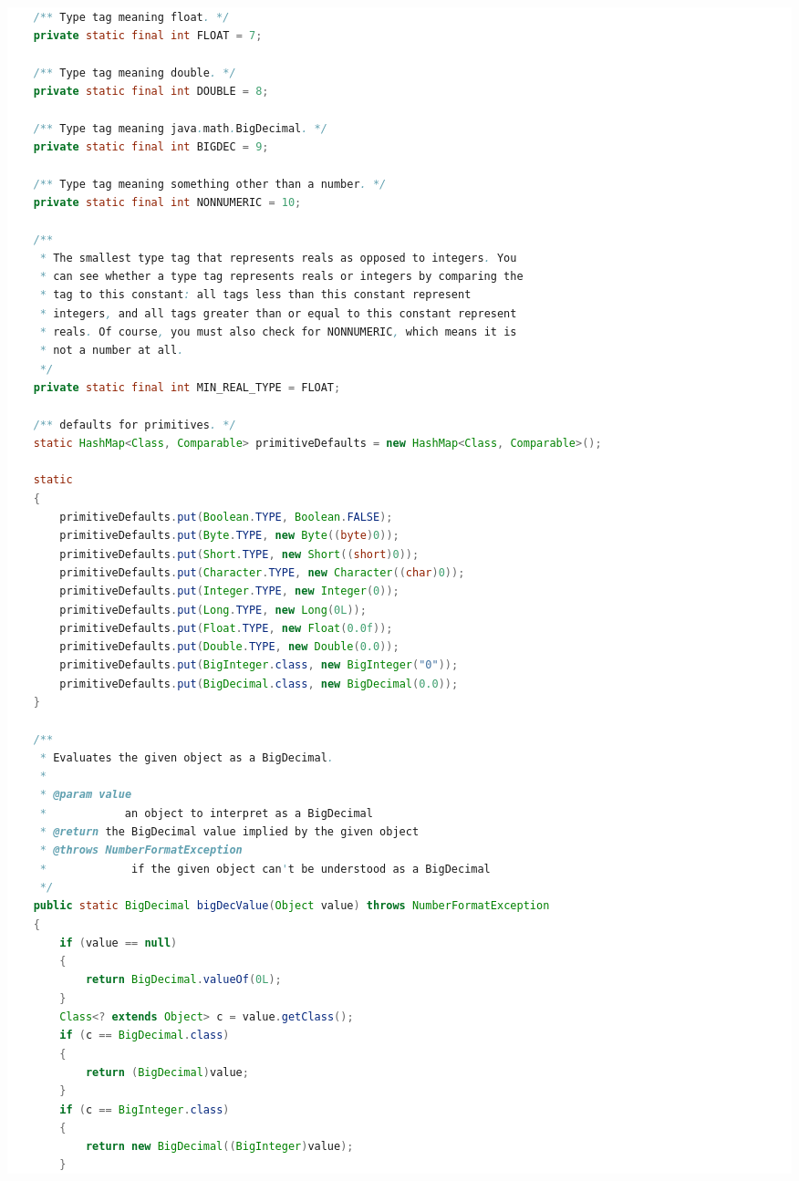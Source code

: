```java
	/** Type tag meaning float. */
	private static final int FLOAT = 7;

	/** Type tag meaning double. */
	private static final int DOUBLE = 8;

	/** Type tag meaning java.math.BigDecimal. */
	private static final int BIGDEC = 9;

	/** Type tag meaning something other than a number. */
	private static final int NONNUMERIC = 10;

	/**
	 * The smallest type tag that represents reals as opposed to integers. You
	 * can see whether a type tag represents reals or integers by comparing the
	 * tag to this constant: all tags less than this constant represent
	 * integers, and all tags greater than or equal to this constant represent
	 * reals. Of course, you must also check for NONNUMERIC, which means it is
	 * not a number at all.
	 */
	private static final int MIN_REAL_TYPE = FLOAT;

	/** defaults for primitives. */
	static HashMap<Class, Comparable> primitiveDefaults = new HashMap<Class, Comparable>();

	static
	{
		primitiveDefaults.put(Boolean.TYPE, Boolean.FALSE);
		primitiveDefaults.put(Byte.TYPE, new Byte((byte)0));
		primitiveDefaults.put(Short.TYPE, new Short((short)0));
		primitiveDefaults.put(Character.TYPE, new Character((char)0));
		primitiveDefaults.put(Integer.TYPE, new Integer(0));
		primitiveDefaults.put(Long.TYPE, new Long(0L));
		primitiveDefaults.put(Float.TYPE, new Float(0.0f));
		primitiveDefaults.put(Double.TYPE, new Double(0.0));
		primitiveDefaults.put(BigInteger.class, new BigInteger("0"));
		primitiveDefaults.put(BigDecimal.class, new BigDecimal(0.0));
	}

	/**
	 * Evaluates the given object as a BigDecimal.
	 * 
	 * @param value
	 *            an object to interpret as a BigDecimal
	 * @return the BigDecimal value implied by the given object
	 * @throws NumberFormatException
	 *             if the given object can't be understood as a BigDecimal
	 */
	public static BigDecimal bigDecValue(Object value) throws NumberFormatException
	{
		if (value == null)
		{
			return BigDecimal.valueOf(0L);
		}
		Class<? extends Object> c = value.getClass();
		if (c == BigDecimal.class)
		{
			return (BigDecimal)value;
		}
		if (c == BigInteger.class)
		{
			return new BigDecimal((BigInteger)value);
		}
```
